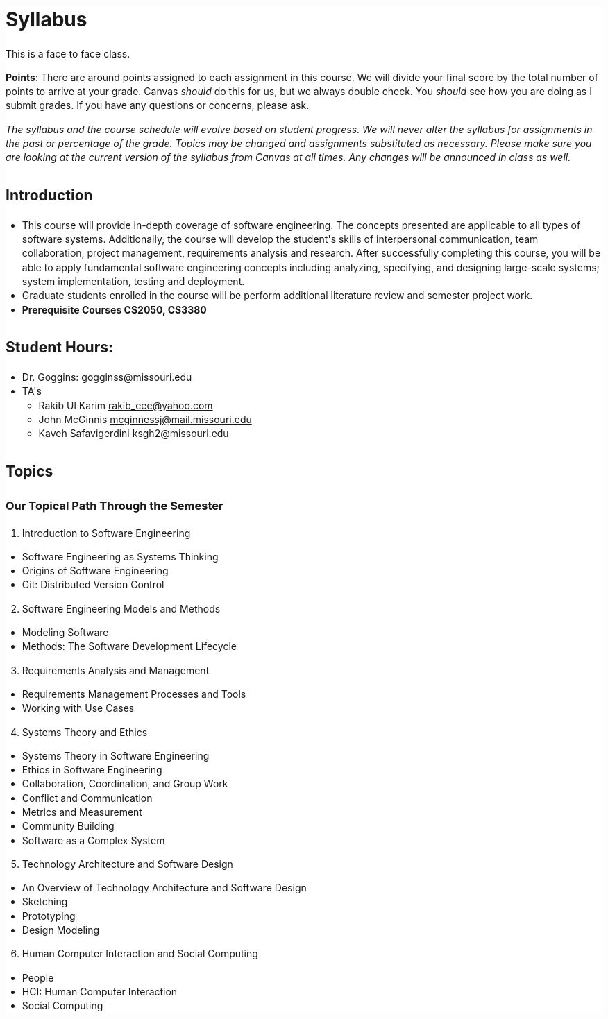 # Syllabus
This is a face to face class. 

**Points**: There are around points assigned to each assignment in this course. We will divide your final score by the total number of points to arrive at your grade. Canvas *should* do this for us, but we always double check. You *should* see how you are doing as I submit grades. If you have any questions or concerns, please ask. 

_The syllabus and the course schedule will evolve based on student progress. We will never alter the syllabus for assignments in the past or percentage of the grade. Topics may be changed and assignments substituted as necessary. Please make sure you are looking at the current version of the syllabus from Canvas at all times.  Any changes will be announced in class as well._

## Introduction
 - This course will provide in-depth coverage of software engineering. The concepts presented are applicable to all types of software systems. Additionally, the course will develop the student's skills of interpersonal communication, team collaboration, project management, requirements analysis and research. After successfully completing this course, you will be able to apply fundamental software engineering concepts including analyzing, specifying, and designing large-scale systems; system implementation, testing and deployment.
 - Graduate students enrolled in the course will be perform additional literature review and semester project work.
 - **Prerequisite Courses CS2050, CS3380**

## Student Hours:
- Dr. Goggins: gogginss@missouri.edu
- TA's 
  + Rakib Ul Karim <rakib_eee@yahoo.com>
  + John McGinnis <mcginnessj@mail.missouri.edu>
  + Kaveh Safavigerdini <ksgh2@missouri.edu>

## Topics
### Our Topical Path Through the Semester 
1. Introduction to Software Engineering
  - Software Engineering as Systems Thinking
  - Origins of Software Engineering
  - Git: Distributed Version Control
2. Software Engineering Models and Methods
  - Modeling Software
  - Methods: The Software Development Lifecycle
3. Requirements Analysis and Management
  - Requirements Management Processes and Tools
  - Working with Use Cases
4. Systems Theory and Ethics
  - Systems Theory in Software Engineering
  - Ethics in Software Engineering
  - Collaboration, Coordination, and Group Work
  - Conflict and Communication
  - Metrics and Measurement
  - Community Building
  - Software as a Complex System
5. Technology Architecture and Software Design
  - An Overview of Technology Architecture and Software Design
  - Sketching
  - Prototyping
  - Design Modeling
6. Human Computer Interaction and Social Computing
  - People
  - HCI: Human Computer Interaction
  - Social Computing